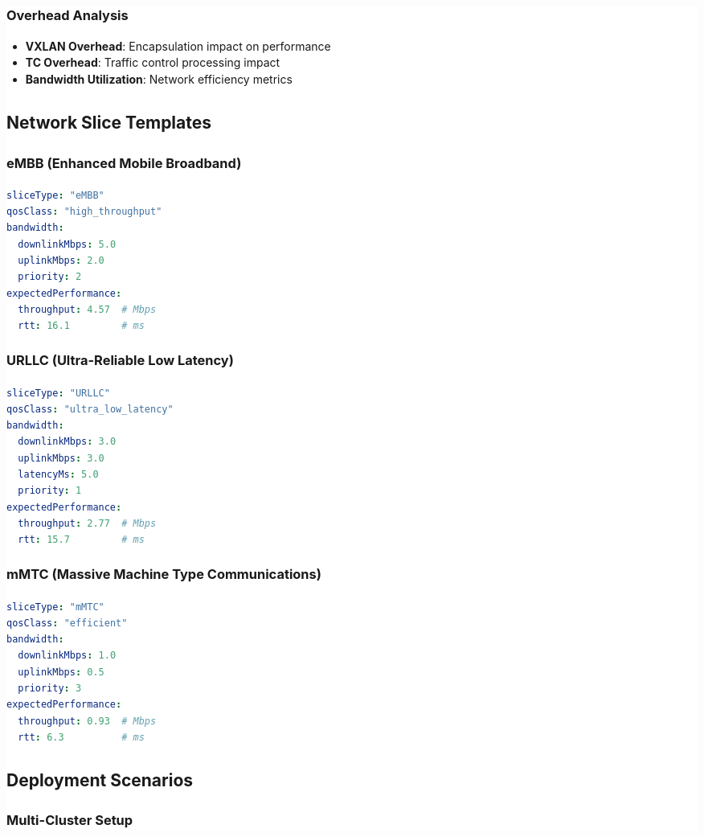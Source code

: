 ### Overhead Analysis
- **VXLAN Overhead**: Encapsulation impact on performance
- **TC Overhead**: Traffic control processing impact
- **Bandwidth Utilization**: Network efficiency metrics

## Network Slice Templates

### eMBB (Enhanced Mobile Broadband)
```yaml
sliceType: "eMBB"
qosClass: "high_throughput"
bandwidth:
  downlinkMbps: 5.0
  uplinkMbps: 2.0
  priority: 2
expectedPerformance:
  throughput: 4.57  # Mbps
  rtt: 16.1         # ms
```

### URLLC (Ultra-Reliable Low Latency)
```yaml
sliceType: "URLLC"
qosClass: "ultra_low_latency"
bandwidth:
  downlinkMbps: 3.0
  uplinkMbps: 3.0
  latencyMs: 5.0
  priority: 1
expectedPerformance:
  throughput: 2.77  # Mbps
  rtt: 15.7         # ms
```

### mMTC (Massive Machine Type Communications)
```yaml
sliceType: "mMTC"
qosClass: "efficient"
bandwidth:
  downlinkMbps: 1.0
  uplinkMbps: 0.5
  priority: 3
expectedPerformance:
  throughput: 0.93  # Mbps
  rtt: 6.3          # ms
```

## Deployment Scenarios

### Multi-Cluster Setup
